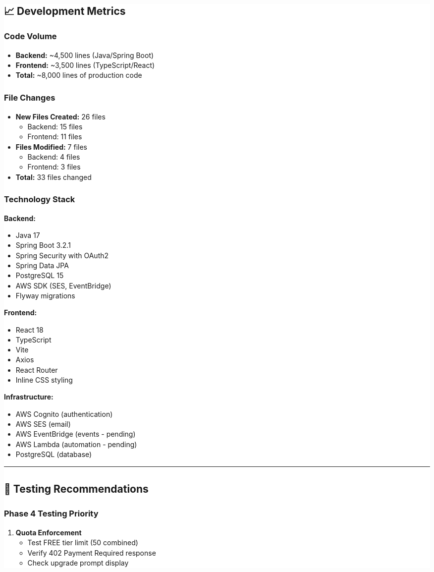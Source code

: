 
## 📈 Development Metrics

### Code Volume
- **Backend:** ~4,500 lines (Java/Spring Boot)
- **Frontend:** ~3,500 lines (TypeScript/React)
- **Total:** ~8,000 lines of production code

### File Changes
- **New Files Created:** 26 files
  - Backend: 15 files
  - Frontend: 11 files
- **Files Modified:** 7 files
  - Backend: 4 files
  - Frontend: 3 files
- **Total:** 33 files changed

### Technology Stack

**Backend:**
- Java 17
- Spring Boot 3.2.1
- Spring Security with OAuth2
- Spring Data JPA
- PostgreSQL 15
- AWS SDK (SES, EventBridge)
- Flyway migrations

**Frontend:**
- React 18
- TypeScript
- Vite
- Axios
- React Router
- Inline CSS styling

**Infrastructure:**
- AWS Cognito (authentication)
- AWS SES (email)
- AWS EventBridge (events - pending)
- AWS Lambda (automation - pending)
- PostgreSQL (database)

---

## 🧪 Testing Recommendations

### Phase 4 Testing Priority
1. **Quota Enforcement**
   - Test FREE tier limit (50 combined)
   - Verify 402 Payment Required response
   - Check upgrade prompt display
